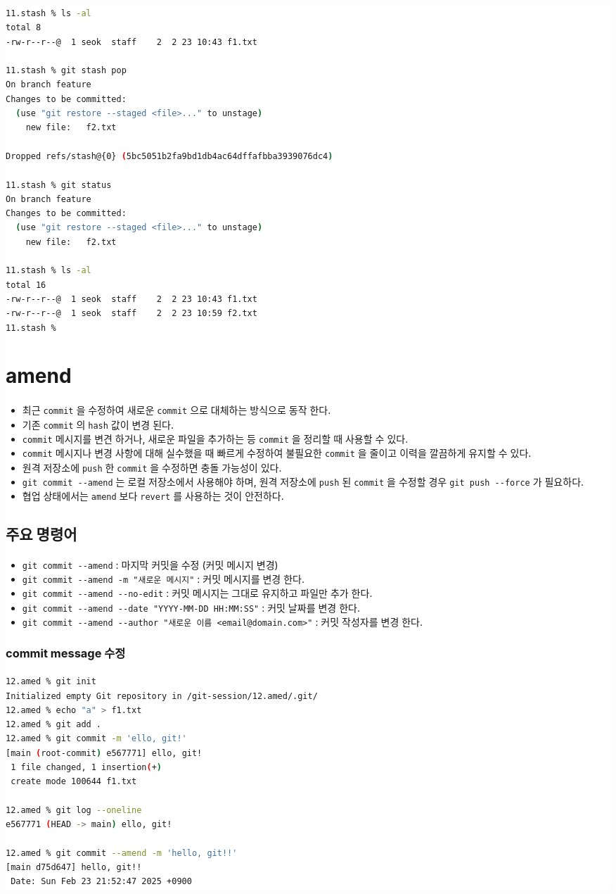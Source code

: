 ```sh
11.stash % ls -al
total 8
-rw-r--r--@  1 seok  staff    2  2 23 10:43 f1.txt

11.stash % git stash pop
On branch feature
Changes to be committed:
  (use "git restore --staged <file>..." to unstage)
	new file:   f2.txt

Dropped refs/stash@{0} (5bc5051b2fa9bd1db4ac64dffafbba3939076dc4)

11.stash % git status
On branch feature
Changes to be committed:
  (use "git restore --staged <file>..." to unstage)
	new file:   f2.txt

11.stash % ls -al
total 16
-rw-r--r--@  1 seok  staff    2  2 23 10:43 f1.txt
-rw-r--r--@  1 seok  staff    2  2 23 10:59 f2.txt
11.stash %
```

# amend

- 최근 `commit` 을 수정하여 새로운 `commit` 으로 대체하는 방식으로 동작 한다.
- 기존 `commit` 의 `hash` 값이 변경 된다.
- `commit` 메시지를 변견 하거나, 새로운 파일을 추가하는 등 `commit` 을 정리할 때 사용할 수 있다.
- `commit` 메시지나 변경 사항에 대해 실수했을 때 빠르게 수정하여 불필요한 `commit` 을 줄이고 이력을 깔끔하게 유지할 수 있다.
- 원격 저장소에 `push` 한 `commit` 을 수정하면 충돌 가능성이 있다.
- `git commit --amend` 는 로컬 저장소에서 사용해야 하며, 원격 저장소에 `push` 된 `commit` 을 수정할 경우 `git push --force` 가 필요하다.
- 협업 상태에서는 `amend` 보다 `revert` 를 사용하는 것이 안전하다.

## 주요 명령어

- `git commit --amend` : 마지막 커밋을 수정 (커밋 메시지 변경)
- `git commit --amend -m "새로운 메시지"` : 커밋 메시지를 변경 한다.
- `git commit --amend --no-edit` : 커밋 메시지는 그대로 유지하고 파일만 추가 한다.
- `git commit --amend --date "YYYY-MM-DD HH:MM:SS"` : 커밋 날짜를 변경 한다.
- `git commit --amend --author "새로운 이름 <email@domain.com>"` : 커밋 작성자를 변경 한다.

### commit message 수정

```sh
12.amed % git init
Initialized empty Git repository in /git-session/12.amed/.git/
12.amed % echo "a" > f1.txt
12.amed % git add .
12.amed % git commit -m 'ello, git!'
[main (root-commit) e567771] ello, git!
 1 file changed, 1 insertion(+)
 create mode 100644 f1.txt

12.amed % git log --oneline
e567771 (HEAD -> main) ello, git!

12.amed % git commit --amend -m 'hello, git!!'
[main d75d647] hello, git!!
 Date: Sun Feb 23 21:52:47 2025 +0900
```